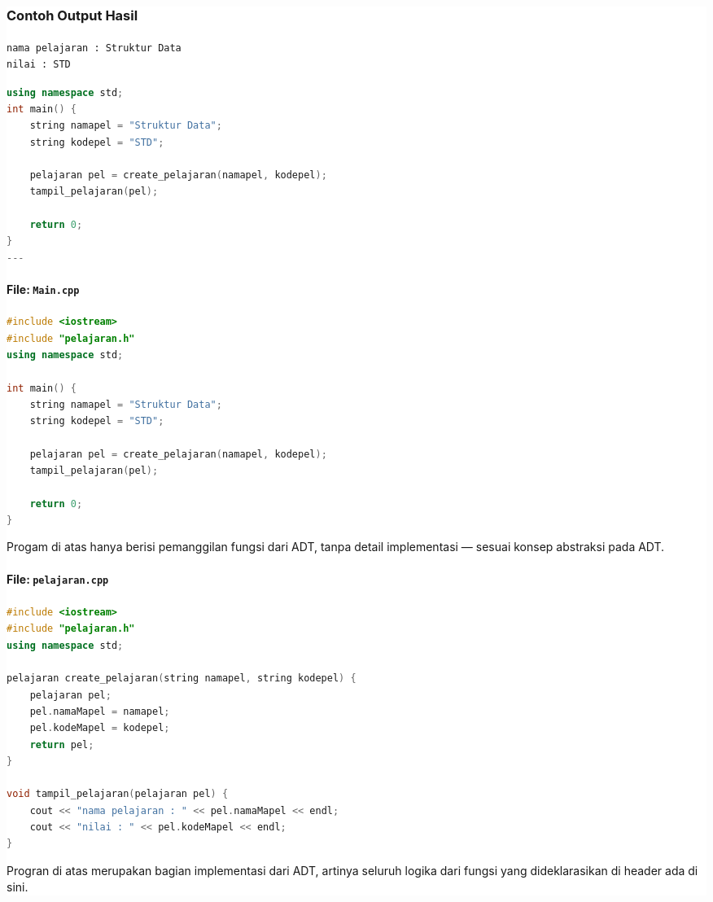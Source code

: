 

### Contoh Output Hasil
```
nama pelajaran : Struktur Data
nilai : STD
```

```C++
using namespace std;
int main() {
    string namapel = "Struktur Data";
    string kodepel = "STD";

    pelajaran pel = create_pelajaran(namapel, kodepel);
    tampil_pelajaran(pel);

    return 0;
}
---

```
#### File: `Main.cpp`

```cpp
#include <iostream>
#include "pelajaran.h"
using namespace std;

int main() {
    string namapel = "Struktur Data";
    string kodepel = "STD";

    pelajaran pel = create_pelajaran(namapel, kodepel);
    tampil_pelajaran(pel);

    return 0;
}
```
Progam di atas hanya berisi pemanggilan fungsi dari ADT, tanpa detail implementasi — sesuai konsep abstraksi pada ADT.

#### File: `pelajaran.cpp`

```cpp
#include <iostream>
#include "pelajaran.h"
using namespace std;

pelajaran create_pelajaran(string namapel, string kodepel) {
    pelajaran pel;
    pel.namaMapel = namapel;
    pel.kodeMapel = kodepel;
    return pel;
}

void tampil_pelajaran(pelajaran pel) {
    cout << "nama pelajaran : " << pel.namaMapel << endl;
    cout << "nilai : " << pel.kodeMapel << endl;
}
```
Progran di atas merupakan bagian implementasi dari ADT, artinya seluruh logika dari fungsi yang dideklarasikan di header ada di sini.
